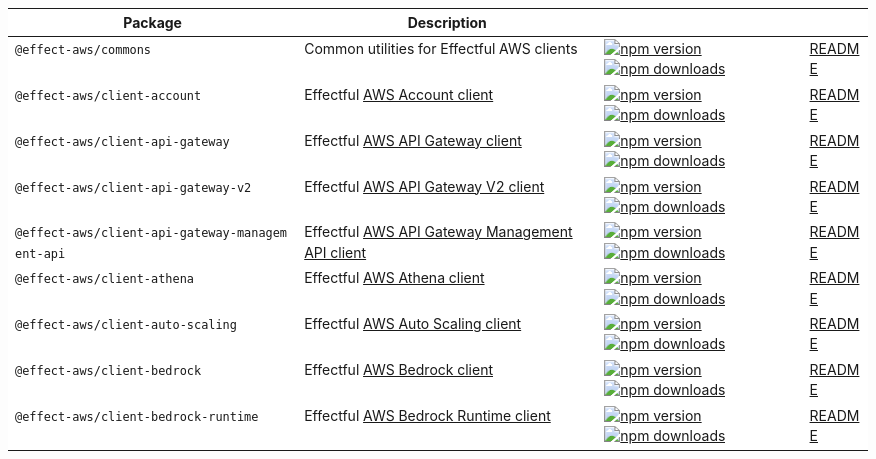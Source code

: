 | Package                           | Description                                                                                 |                                       |                                                             |
|-----------------------------------|---------------------------------------------------------------------------------------------|---------------------------------------|-------------------------------------------------------------|
| `@effect-aws/commons`             | Common utilities for Effectful AWS clients                                                             | [![npm version](https://img.shields.io/npm/v/%40effect-aws%2Fcommons?color=brightgreen&label=npm%20package)](https://www.npmjs.com/package/@effect-aws/commons) [![npm downloads](https://img.shields.io/npm/dm/%40effect-aws%2Fcommons)](https://www.npmjs.com/package/@effect-aws/commons) | [README](https://github.com/floydspace/effect-aws/blob/main/packages/commons/README.md) |
| `@effect-aws/client-account` | Effectful [AWS Account client](https://docs.aws.amazon.com/AWSJavaScriptSDK/v3/latest/client/account) | [![npm version](https://img.shields.io/npm/v/%40effect-aws%2Fclient-account?color=brightgreen&label=npm%20package)](https://www.npmjs.com/package/@effect-aws/client-account) [![npm downloads](https://img.shields.io/npm/dm/%40effect-aws%2Fclient-account)](https://www.npmjs.com/package/@effect-aws/client-account) | [README](https://github.com/floydspace/effect-aws/blob/main/packages/client-account/README.md) |
| `@effect-aws/client-api-gateway` | Effectful [AWS API Gateway client](https://docs.aws.amazon.com/AWSJavaScriptSDK/v3/latest/client/api-gateway) | [![npm version](https://img.shields.io/npm/v/%40effect-aws%2Fclient-api-gateway?color=brightgreen&label=npm%20package)](https://www.npmjs.com/package/@effect-aws/client-api-gateway) [![npm downloads](https://img.shields.io/npm/dm/%40effect-aws%2Fclient-api-gateway)](https://www.npmjs.com/package/@effect-aws/client-api-gateway) | [README](https://github.com/floydspace/effect-aws/blob/main/packages/client-api-gateway/README.md) |
| `@effect-aws/client-api-gateway-v2` | Effectful [AWS API Gateway V2 client](https://docs.aws.amazon.com/AWSJavaScriptSDK/v3/latest/client/apigatewayv2) | [![npm version](https://img.shields.io/npm/v/%40effect-aws%2Fclient-api-gateway-v2?color=brightgreen&label=npm%20package)](https://www.npmjs.com/package/@effect-aws/client-api-gateway-v2) [![npm downloads](https://img.shields.io/npm/dm/%40effect-aws%2Fclient-api-gateway-v2)](https://www.npmjs.com/package/@effect-aws/client-api-gateway-v2) | [README](https://github.com/floydspace/effect-aws/blob/main/packages/client-api-gateway-v2/README.md) |
| `@effect-aws/client-api-gateway-management-api` | Effectful [AWS API Gateway Management API client](https://docs.aws.amazon.com/AWSJavaScriptSDK/v3/latest/client/apigatewaymanagementapi) | [![npm version](https://img.shields.io/npm/v/%40effect-aws%2Fclient-api-gateway-management-api?color=brightgreen&label=npm%20package)](https://www.npmjs.com/package/@effect-aws/client-api-gateway-management-api) [![npm downloads](https://img.shields.io/npm/dm/%40effect-aws%2Fclient-api-gateway-management-api)](https://www.npmjs.com/package/@effect-aws/client-api-gateway-management-api) | [README](https://github.com/floydspace/effect-aws/blob/main/packages/client-api-gateway-management-api/README.md) |
| `@effect-aws/client-athena` | Effectful [AWS Athena client](https://docs.aws.amazon.com/AWSJavaScriptSDK/v3/latest/client/athena) | [![npm version](https://img.shields.io/npm/v/%40effect-aws%2Fclient-athena?color=brightgreen&label=npm%20package)](https://www.npmjs.com/package/@effect-aws/client-athena) [![npm downloads](https://img.shields.io/npm/dm/%40effect-aws%2Fclient-athena)](https://www.npmjs.com/package/@effect-aws/client-athena) | [README](https://github.com/floydspace/effect-aws/blob/main/packages/client-athena/README.md) |
| `@effect-aws/client-auto-scaling` | Effectful [AWS Auto Scaling client](https://docs.aws.amazon.com/AWSJavaScriptSDK/v3/latest/client/auto-scaling) | [![npm version](https://img.shields.io/npm/v/%40effect-aws%2Fclient-auto-scaling?color=brightgreen&label=npm%20package)](https://www.npmjs.com/package/@effect-aws/client-auto-scaling) [![npm downloads](https://img.shields.io/npm/dm/%40effect-aws%2Fclient-auto-scaling)](https://www.npmjs.com/package/@effect-aws/client-auto-scaling) | [README](https://github.com/floydspace/effect-aws/blob/main/packages/client-auto-scaling/README.md) |
| `@effect-aws/client-bedrock` | Effectful [AWS Bedrock client](https://docs.aws.amazon.com/AWSJavaScriptSDK/v3/latest/client/bedrock) | [![npm version](https://img.shields.io/npm/v/%40effect-aws%2Fclient-bedrock?color=brightgreen&label=npm%20package)](https://www.npmjs.com/package/@effect-aws/client-bedrock) [![npm downloads](https://img.shields.io/npm/dm/%40effect-aws%2Fclient-bedrock)](https://www.npmjs.com/package/@effect-aws/client-bedrock) | [README](https://github.com/floydspace/effect-aws/blob/main/packages/client-bedrock/README.md) |
| `@effect-aws/client-bedrock-runtime` | Effectful [AWS Bedrock Runtime client](https://docs.aws.amazon.com/AWSJavaScriptSDK/v3/latest/client/bedrock-runtime) | [![npm version](https://img.shields.io/npm/v/%40effect-aws%2Fclient-bedrock-runtime?color=brightgreen&label=npm%20package)](https://www.npmjs.com/package/@effect-aws/client-bedrock-runtime) [![npm downloads](https://img.shields.io/npm/dm/%40effect-aws%2Fclient-bedrock-runtime)](https://www.npmjs.com/package/@effect-aws/client-bedrock-runtime) | [README](https://github.com/floydspace/effect-aws/blob/main/packages/client-bedrock-runtime/README.md) |